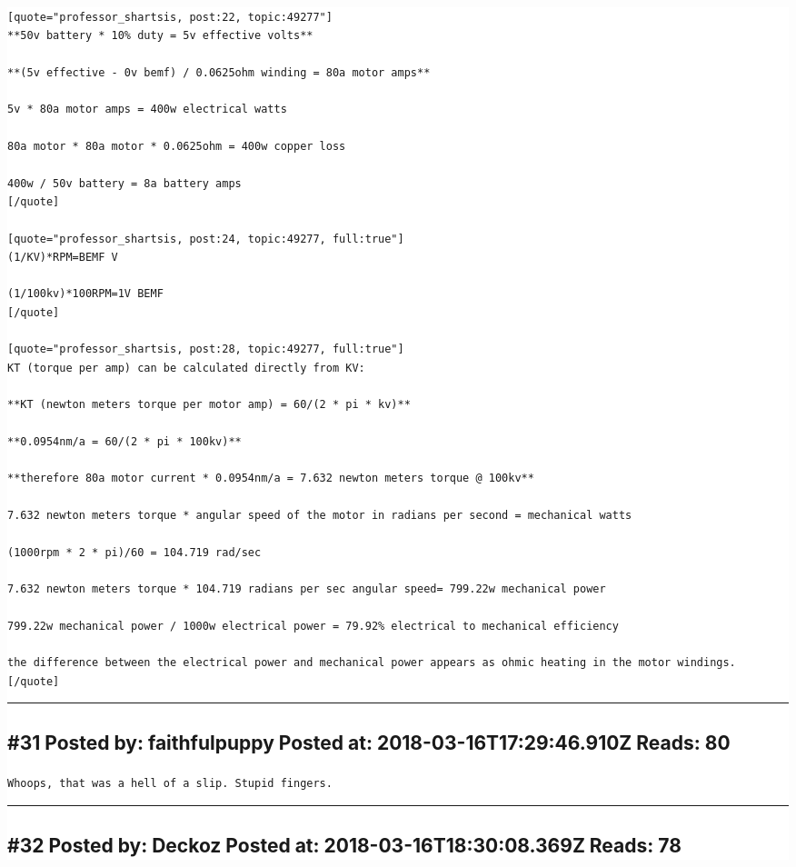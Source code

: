 ```
[quote="professor_shartsis, post:22, topic:49277"]
**50v battery * 10% duty = 5v effective volts**

**(5v effective - 0v bemf) / 0.0625ohm winding = 80a motor amps**

5v * 80a motor amps = 400w electrical watts

80a motor * 80a motor * 0.0625ohm = 400w copper loss

400w / 50v battery = 8a battery amps
[/quote]

[quote="professor_shartsis, post:24, topic:49277, full:true"]
(1/KV)*RPM=BEMF V

(1/100kv)*100RPM=1V BEMF
[/quote]

[quote="professor_shartsis, post:28, topic:49277, full:true"]
KT (torque per amp) can be calculated directly from KV:

**KT (newton meters torque per motor amp) = 60/(2 * pi * kv)**

**0.0954nm/a = 60/(2 * pi * 100kv)**

**therefore 80a motor current * 0.0954nm/a = 7.632 newton meters torque @ 100kv**

7.632 newton meters torque * angular speed of the motor in radians per second = mechanical watts

(1000rpm * 2 * pi)/60 = 104.719 rad/sec

7.632 newton meters torque * 104.719 radians per sec angular speed= 799.22w mechanical power

799.22w mechanical power / 1000w electrical power = 79.92% electrical to mechanical efficiency

the difference between the electrical power and mechanical power appears as ohmic heating in the motor windings.
[/quote]
```

---
## \#31 Posted by: faithfulpuppy Posted at: 2018-03-16T17:29:46.910Z Reads: 80

```
Whoops, that was a hell of a slip. Stupid fingers.
```

---
## \#32 Posted by: Deckoz Posted at: 2018-03-16T18:30:08.369Z Reads: 78
